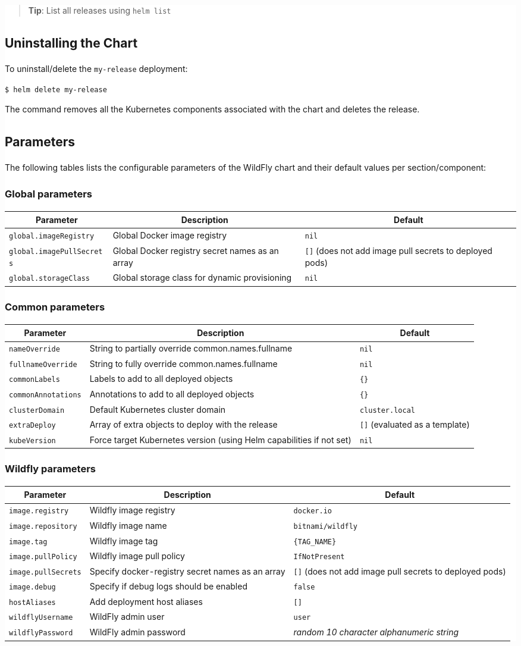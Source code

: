 > **Tip**: List all releases using `helm list`

## Uninstalling the Chart

To uninstall/delete the `my-release` deployment:

```console
$ helm delete my-release
```

The command removes all the Kubernetes components associated with the chart and deletes the release.

## Parameters

The following tables lists the configurable parameters of the WildFly chart and their default values per section/component:

### Global parameters

| Parameter                 | Description                                     | Default                                                 |
|---------------------------|-------------------------------------------------|---------------------------------------------------------|
| `global.imageRegistry`    | Global Docker image registry                    | `nil`                                                   |
| `global.imagePullSecrets` | Global Docker registry secret names as an array | `[]` (does not add image pull secrets to deployed pods) |
| `global.storageClass`     | Global storage class for dynamic provisioning   | `nil`                                                   |

### Common parameters

| Parameter           | Description                                                          | Default                        |
|---------------------|----------------------------------------------------------------------|--------------------------------|
| `nameOverride`      | String to partially override common.names.fullname                   | `nil`                          |
| `fullnameOverride`  | String to fully override common.names.fullname                       | `nil`                          |
| `commonLabels`      | Labels to add to all deployed objects                                | `{}`                           |
| `commonAnnotations` | Annotations to add to all deployed objects                           | `{}`                           |
| `clusterDomain`     | Default Kubernetes cluster domain                                    | `cluster.local`                |
| `extraDeploy`       | Array of extra objects to deploy with the release                    | `[]` (evaluated as a template) |
| `kubeVersion`       | Force target Kubernetes version (using Helm capabilities if not set) | `nil`                          |

### Wildfly parameters

| Parameter            | Description                                                          | Default                                                 |
|----------------------|----------------------------------------------------------------------|---------------------------------------------------------|
| `image.registry`     | Wildfly image registry                                               | `docker.io`                                             |
| `image.repository`   | Wildfly image name                                                   | `bitnami/wildfly`                                       |
| `image.tag`          | Wildfly image tag                                                    | `{TAG_NAME}`                                            |
| `image.pullPolicy`   | Wildfly image pull policy                                            | `IfNotPresent`                                          |
| `image.pullSecrets`  | Specify docker-registry secret names as an array                     | `[]` (does not add image pull secrets to deployed pods) |
| `image.debug`        | Specify if debug logs should be enabled                              | `false`                                                 |
| `hostAliases`        | Add deployment host aliases                                          | `[]`                                                    |
| `wildflyUsername`    | WildFly admin user                                                   | `user`                                                  |
| `wildflyPassword`    | WildFly admin password                                               | _random 10 character alphanumeric string_               |